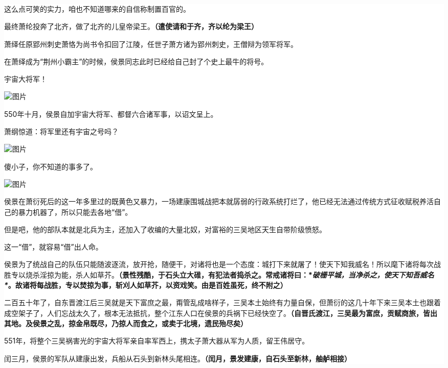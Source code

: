 

这么点可笑的实力，咱也不知道哪来的自信称制置百官的。



最终萧纶投奔了北齐，做了北齐的儿皇帝梁王。**（遣使请和于齐，齐以纶为梁王）**



萧绎任原郢州刺史萧恪为尚书令扣回了江陵，任世子萧方诸为郢州刺史，王僧辩为领军将军。



在萧绎成为“荆州小霸主”的时候，侯景同志此时已经给自己封了个史上最牛的将号。



宇宙大将军！



![图片](../img/第九十战：最后的三国.assets/640-20220729125652474.gif)



550年十月，侯景自加宇宙大将军、都督六合诸军事，以诏文呈上。



萧纲惊道：将军里还有宇宙之号吗？



![图片](../img/第九十战：最后的三国.assets/640-20220729125652084.jpeg)



傻小子，你不知道的事多了。



![图片](../img/第九十战：最后的三国.assets/640-20220729125653575.gif)



侯景在萧衍死后的这一年多里过的既黄色又暴力，一场建康围城战把本就孱弱的行政系统打烂了，他已经无法通过传统方式征收赋税养活自己的暴力机器了，所以只能去各地“借”。



但是吧，他的部队本就是北兵为主，还加入了收编的大量北奴，对富裕的三吴地区天生自带阶级愤怒。



这一“借”，就容易“借”出人命。



侯景为了统战自己的队伍只能随波逐流，放开抢，随便干，对诸将也是一个态度：城打下来就屠了！使天下知我威名！所以麾下诸将每次战胜专以烧杀淫掠为能，杀人如草芥。**（景性残酷，于石头立大碓，有犯法者捣杀之。常戒诸将曰：\**破栅平城，当净杀之，使天下知吾威名\**。故诸将每战胜，专以焚掠为事，斩刈人如草芥，以资戏笑。由是百姓虽死，终不附之）**



二百五十年了，自东晋渡江后三吴就是天下富庶之最，甭管乱成啥样子，三吴本土始终有力量自保，但萧衍的这几十年下来三吴本土也跟着成空架子了，人们忘战太久了，根本无法抵抗，整个江东人口在侯景的兵祸下已经快空了。**（自晋氏渡江，三吴最为富庶，贡赋商旅，皆出其地。及侯景之乱，掠金帛既尽，乃掠人而食之，或卖于北境，遗民殆尽矣）**



551年，将整个三吴祸害光的宇宙大将军亲自率军西上，携太子萧大器从军为人质，留王伟居守。



闰三月，侯景的军队从建康出发，兵船从石头到新林头尾相连。**（闰月，景发建康，自石头至新林，舳舻相接）**
